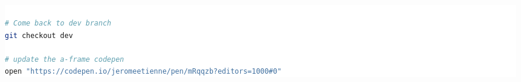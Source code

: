 ```bash

# Come back to dev branch
git checkout dev

# update the a-frame codepen
open "https://codepen.io/jeromeetienne/pen/mRqqzb?editors=1000#0"
```